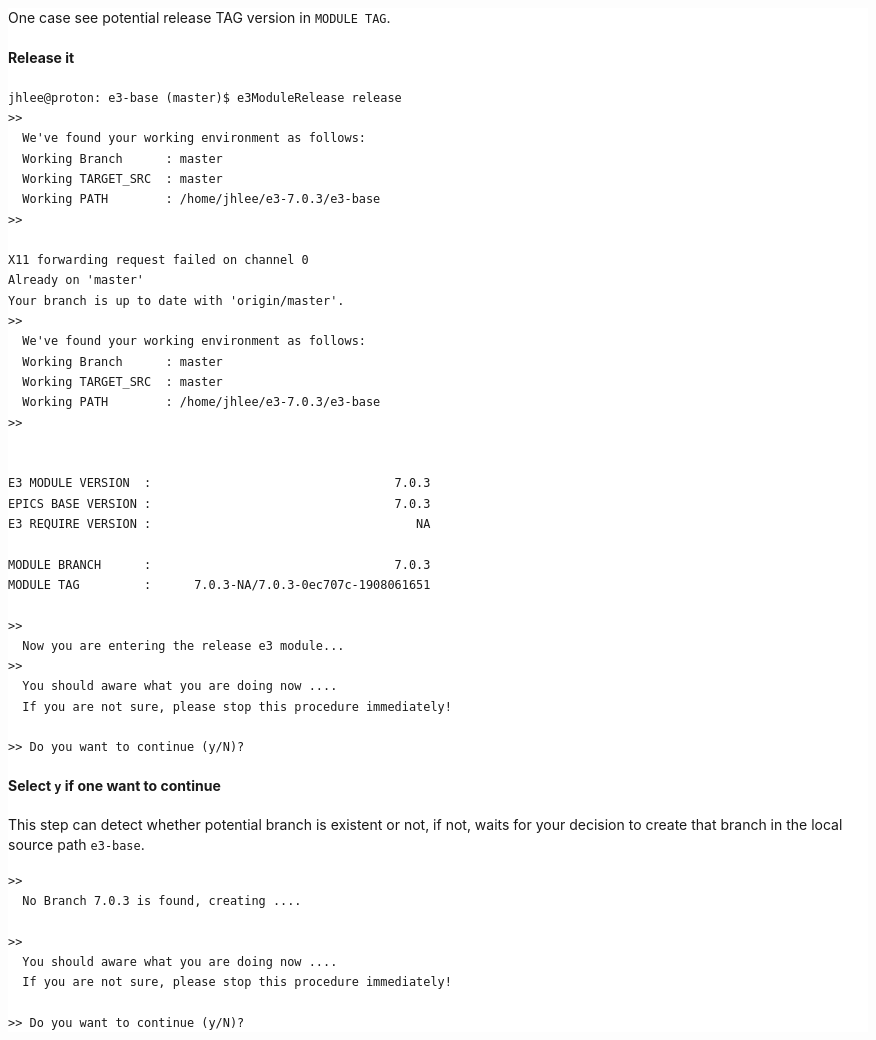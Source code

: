 One case see potential release TAG version in `MODULE TAG`. 

#### Release it

```
jhlee@proton: e3-base (master)$ e3ModuleRelease release
>>
  We've found your working environment as follows:
  Working Branch      : master
  Working TARGET_SRC  : master
  Working PATH        : /home/jhlee/e3-7.0.3/e3-base
>>

X11 forwarding request failed on channel 0
Already on 'master'
Your branch is up to date with 'origin/master'.
>>
  We've found your working environment as follows:
  Working Branch      : master
  Working TARGET_SRC  : master
  Working PATH        : /home/jhlee/e3-7.0.3/e3-base
>>


E3 MODULE VERSION  :                                  7.0.3
EPICS BASE VERSION :                                  7.0.3
E3 REQUIRE VERSION :                                     NA

MODULE BRANCH      :                                  7.0.3
MODULE TAG         :      7.0.3-NA/7.0.3-0ec707c-1908061651

>>
  Now you are entering the release e3 module...
>>
  You should aware what you are doing now ....
  If you are not sure, please stop this procedure immediately!

>> Do you want to continue (y/N)? 
```

#### Select `y` if one want to continue

This step can detect whether potential branch is existent or not, if not, waits for your decision to create that branch in the local source path `e3-base`.

```
>>
  No Branch 7.0.3 is found, creating ....

>>
  You should aware what you are doing now ....
  If you are not sure, please stop this procedure immediately!

>> Do you want to continue (y/N)? 
```
